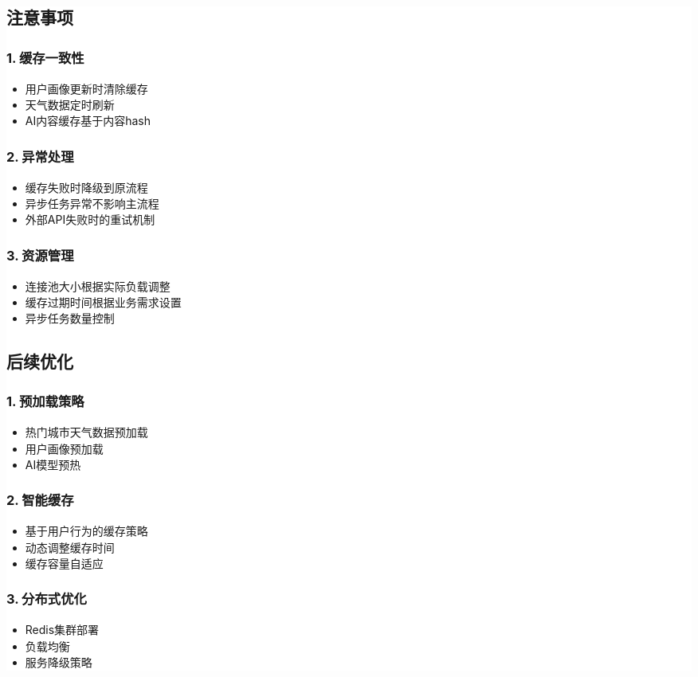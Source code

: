 ## 注意事项

### 1. 缓存一致性
- 用户画像更新时清除缓存
- 天气数据定时刷新
- AI内容缓存基于内容hash

### 2. 异常处理
- 缓存失败时降级到原流程
- 异步任务异常不影响主流程
- 外部API失败时的重试机制

### 3. 资源管理
- 连接池大小根据实际负载调整
- 缓存过期时间根据业务需求设置
- 异步任务数量控制

## 后续优化

### 1. 预加载策略
- 热门城市天气数据预加载
- 用户画像预加载
- AI模型预热

### 2. 智能缓存
- 基于用户行为的缓存策略
- 动态调整缓存时间
- 缓存容量自适应

### 3. 分布式优化
- Redis集群部署
- 负载均衡
- 服务降级策略 